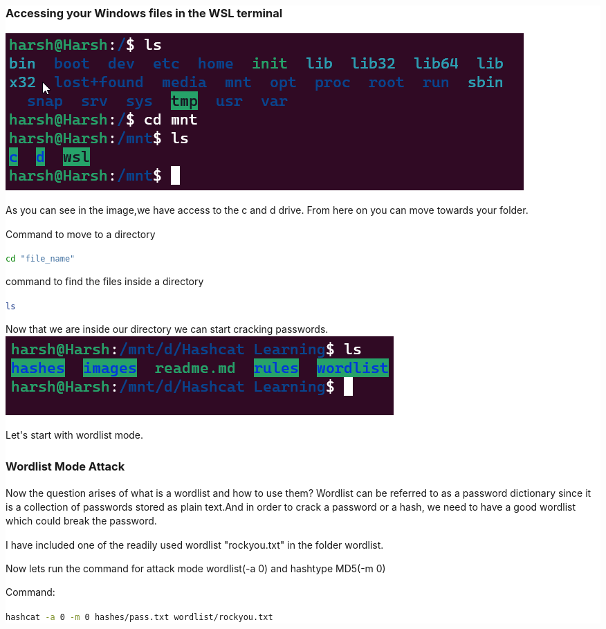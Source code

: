 ### Accessing your Windows files in the WSL terminal

![](images/2023-01-24-14-43-07.png)

As you can see in the image,we have access to the c and d drive.
From here on you can move towards your folder.

Command to move to a directory
```bash
cd "file_name"
```

command to find the files inside a directory 
```bash
ls
```

Now that we are inside our directory we can start cracking passwords.
![](images/2023-01-24-14-47-38.png)

Let's start with wordlist mode.

### Wordlist Mode Attack

Now the question arises of what is a wordlist and how to use them?
Wordlist can be referred to as a password dictionary since it is a collection of passwords stored as plain text.And in order to crack a password or a hash, we need to have a good wordlist which could break the password.

I have included one of the readily used wordlist "rockyou.txt" in the folder wordlist.

Now lets run the command for attack mode wordlist(-a 0) and hashtype MD5(-m 0)

Command:
```bash
hashcat -a 0 -m 0 hashes/pass.txt wordlist/rockyou.txt
```
